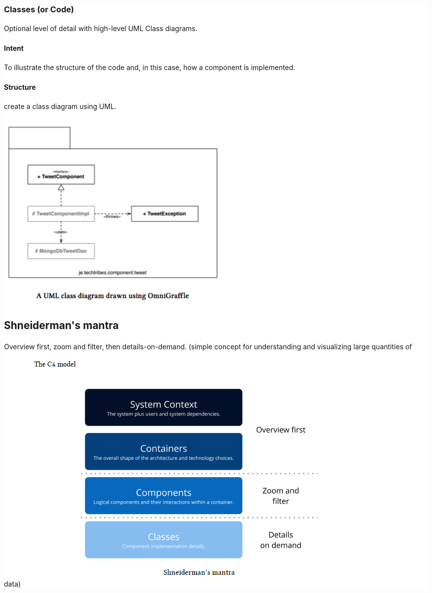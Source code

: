 ### Classes (or Code)

Optional level of detail with high-level UML Class diagrams.

#### Intent

To illustrate the structure of the code and, in this case, how a component is implemented.

#### Structure

create a class diagram using UML.

![](learn_c4.assets/learn_c4-de5c695e.png)

## Shneiderman's mantra

Overview first, zoom and filter, then details-on-demand. (simple concept for understanding and visualizing large quantities of data) ![](learn_c4.assets/learn_c4-59b9fd2a.png)
